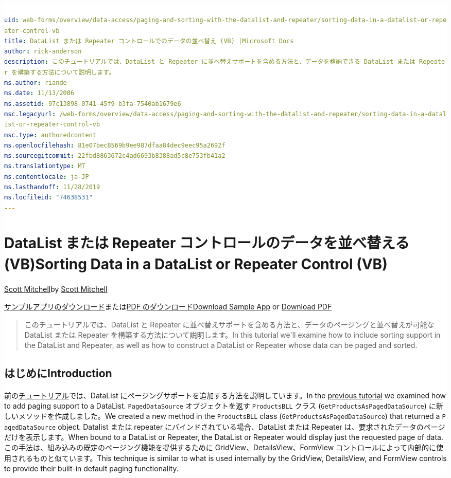 ```yaml
---
uid: web-forms/overview/data-access/paging-and-sorting-with-the-datalist-and-repeater/sorting-data-in-a-datalist-or-repeater-control-vb
title: DataList または Repeater コントロールでのデータの並べ替え (VB) |Microsoft Docs
author: rick-anderson
description: このチュートリアルでは、DataList と Repeater に並べ替えサポートを含める方法と、データを格納できる DataList または Repeater を構築する方法について説明します。
ms.author: riande
ms.date: 11/13/2006
ms.assetid: 97c13898-0741-45f9-b3fa-7540ab1679e6
msc.legacyurl: /web-forms/overview/data-access/paging-and-sorting-with-the-datalist-and-repeater/sorting-data-in-a-datalist-or-repeater-control-vb
msc.type: authoredcontent
ms.openlocfilehash: 81e07bec8569b9ee987dfaa84dec9eec95a2692f
ms.sourcegitcommit: 22fbd8863672c4ad6693b8388ad5c8e753fb41a2
ms.translationtype: MT
ms.contentlocale: ja-JP
ms.lasthandoff: 11/28/2019
ms.locfileid: "74638531"
---
```

# <a name="sorting-data-in-a-datalist-or-repeater-control-vb"></a><span data-ttu-id="3a3d7-103">DataList または Repeater コントロールのデータを並べ替える (VB)</span><span class="sxs-lookup"><span data-stu-id="3a3d7-103">Sorting Data in a DataList or Repeater Control (VB)</span></span>

<span data-ttu-id="3a3d7-104">[Scott Mitchell](https://twitter.com/ScottOnWriting)</span><span class="sxs-lookup"><span data-stu-id="3a3d7-104">by [Scott Mitchell](https://twitter.com/ScottOnWriting)</span></span>

<span data-ttu-id="3a3d7-105">[サンプルアプリのダウンロード](https://download.microsoft.com/download/4/a/7/4a7a3b18-d80e-4014-8e53-a6a2427f0d93/ASPNET_Data_Tutorial_45_VB.exe)または[PDF のダウンロード](sorting-data-in-a-datalist-or-repeater-control-vb/_static/datatutorial45vb1.pdf)</span><span class="sxs-lookup"><span data-stu-id="3a3d7-105">[Download Sample App](https://download.microsoft.com/download/4/a/7/4a7a3b18-d80e-4014-8e53-a6a2427f0d93/ASPNET_Data_Tutorial_45_VB.exe) or [Download PDF](sorting-data-in-a-datalist-or-repeater-control-vb/_static/datatutorial45vb1.pdf)</span></span>

> <span data-ttu-id="3a3d7-106">このチュートリアルでは、DataList と Repeater に並べ替えサポートを含める方法と、データのページングと並べ替えが可能な DataList または Repeater を構築する方法について説明します。</span><span class="sxs-lookup"><span data-stu-id="3a3d7-106">In this tutorial we'll examine how to include sorting support in the DataList and Repeater, as well as how to construct a DataList or Repeater whose data can be paged and sorted.</span></span>

## <a name="introduction"></a><span data-ttu-id="3a3d7-107">はじめに</span><span class="sxs-lookup"><span data-stu-id="3a3d7-107">Introduction</span></span>

<span data-ttu-id="3a3d7-108">前の[チュートリアル](paging-report-data-in-a-datalist-or-repeater-control-vb.md)では、DataList にページングサポートを追加する方法を説明しています。</span><span class="sxs-lookup"><span data-stu-id="3a3d7-108">In the [previous tutorial](paging-report-data-in-a-datalist-or-repeater-control-vb.md) we examined how to add paging support to a DataList.</span></span> <span data-ttu-id="3a3d7-109">`PagedDataSource` オブジェクトを返す `ProductsBLL` クラス (`GetProductsAsPagedDataSource`) に新しいメソッドを作成しました。</span><span class="sxs-lookup"><span data-stu-id="3a3d7-109">We created a new method in the `ProductsBLL` class (`GetProductsAsPagedDataSource`) that returned a `PagedDataSource` object.</span></span> <span data-ttu-id="3a3d7-110">Datalist または repeater にバインドされている場合、DataList または Repeater は、要求されたデータのページだけを表示します。</span><span class="sxs-lookup"><span data-stu-id="3a3d7-110">When bound to a DataList or Repeater, the DataList or Repeater would display just the requested page of data.</span></span> <span data-ttu-id="3a3d7-111">この手法は、組み込みの既定のページング機能を提供するために GridView、DetailsView、FormView コントロールによって内部的に使用されるものと似ています。</span><span class="sxs-lookup"><span data-stu-id="3a3d7-111">This technique is similar to what is used internally by the GridView, DetailsView, and FormView controls to provide their built-in default paging functionality.</span></span>

